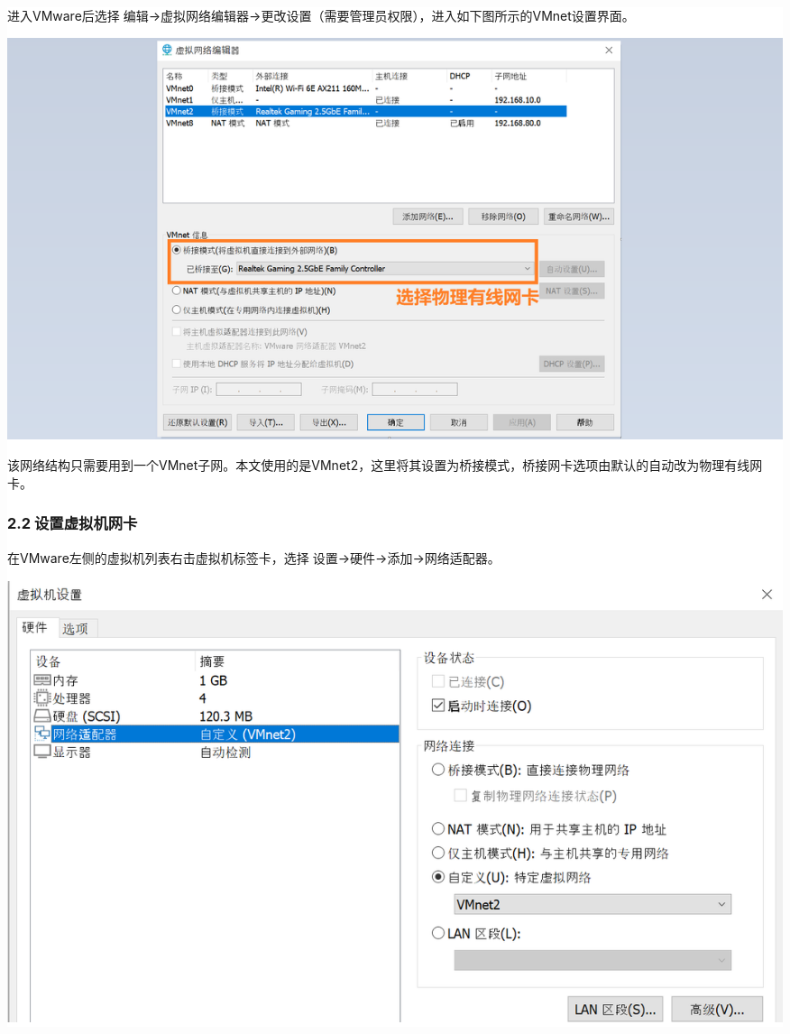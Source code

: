 进入VMware后选择 编辑->虚拟网络编辑器->更改设置（需要管理员权限），进入如下图所示的VMnet设置界面。

![VMnet设置界面](./pics/OpenWrt/2.1.png)

该网络结构只需要用到一个VMnet子网。本文使用的是VMnet2，这里将其设置为桥接模式，桥接网卡选项由默认的自动改为物理有线网卡。

### 2.2 设置虚拟机网卡

在VMware左侧的虚拟机列表右击虚拟机标签卡，选择 设置->硬件->添加->网络适配器。

![添加虚拟机网卡](./pics/OpenWrt/2.2.png)
